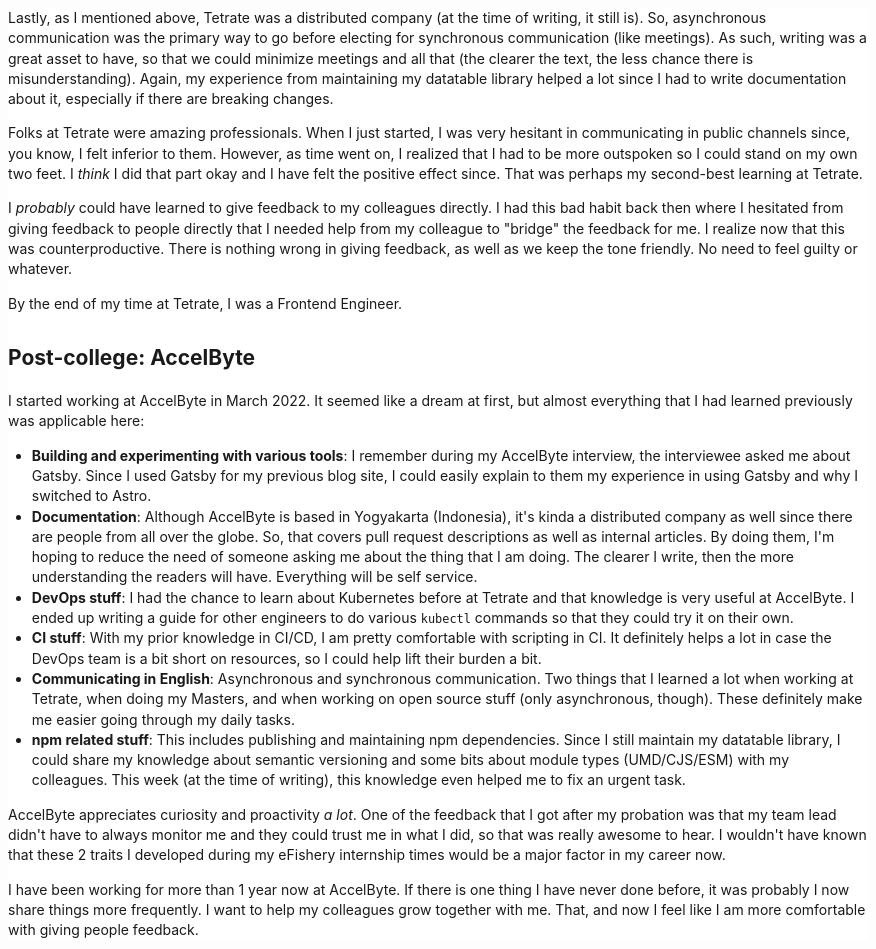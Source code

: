 Lastly, as I mentioned above, Tetrate was a distributed company (at the time of writing, it still is). So, asynchronous communication was the primary way to go before electing for synchronous communication (like meetings). As such, writing was a great asset to have, so that we could minimize meetings and all that (the clearer the text, the less chance there is misunderstanding). Again, my experience from maintaining my datatable library helped a lot since I had to write documentation about it, especially if there are breaking changes.

Folks at Tetrate were amazing professionals. When I just started, I was very hesitant in communicating in public channels since, you know, I felt inferior to them. However, as time went on, I realized that I had to be more outspoken so I could stand on my own two feet. I _think_ I did that part okay and I have felt the positive effect since. That was perhaps my second-best learning at Tetrate.

I _probably_ could have learned to give feedback to my colleagues directly. I had this bad habit back then where I hesitated from giving feedback to people directly that I needed help from my colleague to "bridge" the feedback for me. I realize now that this was counterproductive. There is nothing wrong in giving feedback, as well as we keep the tone friendly. No need to feel guilty or whatever.

By the end of my time at Tetrate, I was a Frontend Engineer.

## Post-college: AccelByte

I started working at AccelByte in March 2022. It seemed like a dream at first, but almost everything that I had learned previously was applicable here:

- **Building and experimenting with various tools**: I remember during my AccelByte interview, the interviewee asked me about Gatsby. Since I used Gatsby for my previous blog site, I could easily explain to them my experience in using Gatsby and why I switched to Astro.
- **Documentation**: Although AccelByte is based in Yogyakarta (Indonesia), it's kinda a distributed company as well since there are people from all over the globe. So, that covers pull request descriptions as well as internal articles. By doing them, I'm hoping to reduce the need of someone asking me about the thing that I am doing. The clearer I write, then the more understanding the readers will have. Everything will be self service.
- **DevOps stuff**: I had the chance to learn about Kubernetes before at Tetrate and that knowledge is very useful at AccelByte. I ended up writing a guide for other engineers to do various `kubectl` commands so that they could try it on their own.
- **CI stuff**: With my prior knowledge in CI/CD, I am pretty comfortable with scripting in CI. It definitely helps a lot in case the DevOps team is a bit short on resources, so I could help lift their burden a bit.
- **Communicating in English**: Asynchronous and synchronous communication. Two things that I learned a lot when working at Tetrate, when doing my Masters, and when working on open source stuff (only asynchronous, though). These definitely make me easier going through my daily tasks.
- **npm related stuff**: This includes publishing and maintaining npm dependencies. Since I still maintain my datatable library, I could share my knowledge about semantic versioning and some bits about module types (UMD/CJS/ESM) with my colleagues. This week (at the time of writing), this knowledge even helped me to fix an urgent task.

AccelByte appreciates curiosity and proactivity _a lot_. One of the feedback that I got after my probation was that my team lead didn't have to always monitor me and they could trust me in what I did, so that was really awesome to hear. I wouldn't have known that these 2 traits I developed during my eFishery internship times would be a major factor in my career now.

I have been working for more than 1 year now at AccelByte. If there is one thing I have never done before, it was probably I now share things more frequently. I want to help my colleagues grow together with me. That, and now I feel like I am more comfortable with giving people feedback.
